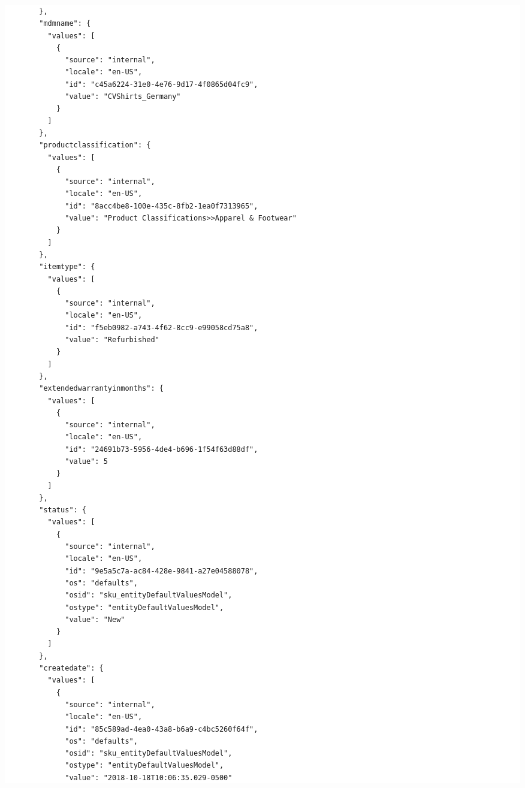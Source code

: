             },
            "mdmname": {
              "values": [
                {
                  "source": "internal",
                  "locale": "en-US",
                  "id": "c45a6224-31e0-4e76-9d17-4f0865d04fc9",
                  "value": "CVShirts_Germany"
                }
              ]
            },
            "productclassification": {
              "values": [
                {
                  "source": "internal",
                  "locale": "en-US",
                  "id": "8acc4be8-100e-435c-8fb2-1ea0f7313965",
                  "value": "Product Classifications>>Apparel & Footwear"
                }
              ]
            },
            "itemtype": {
              "values": [
                {
                  "source": "internal",
                  "locale": "en-US",
                  "id": "f5eb0982-a743-4f62-8cc9-e99058cd75a8",
                  "value": "Refurbished"
                }
              ]
            },
            "extendedwarrantyinmonths": {
              "values": [
                {
                  "source": "internal",
                  "locale": "en-US",
                  "id": "24691b73-5956-4de4-b696-1f54f63d88df",
                  "value": 5
                }
              ]
            },
            "status": {
              "values": [
                {
                  "source": "internal",
                  "locale": "en-US",
                  "id": "9e5a5c7a-ac84-428e-9841-a27e04588078",
                  "os": "defaults",
                  "osid": "sku_entityDefaultValuesModel",
                  "ostype": "entityDefaultValuesModel",
                  "value": "New"
                }
              ]
            },
            "createdate": {
              "values": [
                {
                  "source": "internal",
                  "locale": "en-US",
                  "id": "85c589ad-4ea0-43a8-b6a9-c4bc5260f64f",
                  "os": "defaults",
                  "osid": "sku_entityDefaultValuesModel",
                  "ostype": "entityDefaultValuesModel",
                  "value": "2018-10-18T10:06:35.029-0500"